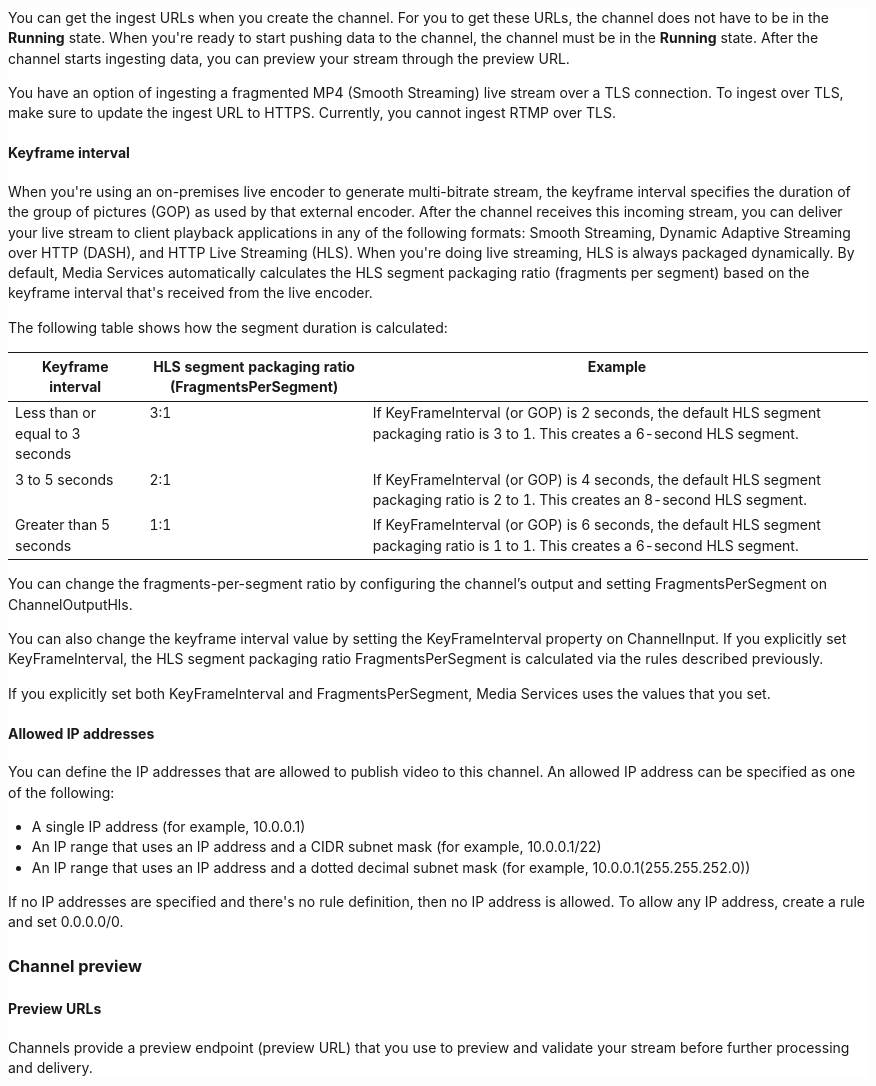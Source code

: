 You can get the ingest URLs when you create the channel. For you to get these URLs, the channel does not have to be in the **Running** state. When you're ready to start pushing data to the channel, the channel must be in the **Running** state. After the channel starts ingesting data, you can preview your stream through the preview URL.

You have an option of ingesting a fragmented MP4 (Smooth Streaming) live stream over a TLS connection. To ingest over TLS, make sure to update the ingest URL to HTTPS. Currently, you cannot ingest RTMP over TLS.

#### <a id="keyframe_interval"></a>Keyframe interval
When you're using an on-premises live encoder to generate multi-bitrate stream, the keyframe interval specifies the duration of the group of pictures (GOP) as used by that external encoder. After the channel receives this incoming stream, you can deliver your live stream to client playback applications in any of the following formats: Smooth Streaming, Dynamic Adaptive Streaming over HTTP (DASH), and HTTP Live Streaming (HLS). When you're doing live streaming, HLS is always packaged dynamically. By default, Media Services automatically calculates the HLS segment packaging ratio (fragments per segment) based on the keyframe interval that's received from the live encoder.

The following table shows how the segment duration is calculated:

| Keyframe interval | HLS segment packaging ratio (FragmentsPerSegment) | Example |
| --- | --- | --- |
| Less than or equal to 3 seconds |3:1 |If KeyFrameInterval (or GOP) is 2 seconds, the default HLS segment packaging ratio is 3 to 1. This creates a 6-second HLS segment. |
| 3 to 5 seconds |2:1 |If KeyFrameInterval (or GOP) is 4 seconds, the default HLS segment packaging ratio is 2 to 1. This creates an 8-second HLS segment. |
| Greater than 5 seconds |1:1 |If KeyFrameInterval (or GOP) is 6 seconds, the default HLS segment packaging ratio is 1 to 1. This creates a 6-second HLS segment. |

You can change the fragments-per-segment ratio by configuring the channel’s output and setting FragmentsPerSegment on ChannelOutputHls.

You can also change the keyframe interval value by setting the KeyFrameInterval property on ChannelInput. If you explicitly set KeyFrameInterval, the HLS segment packaging ratio FragmentsPerSegment is calculated via the rules described previously.  

If you explicitly set both KeyFrameInterval and FragmentsPerSegment, Media Services uses the values that you set.

#### Allowed IP addresses
You can define the IP addresses that are allowed to publish video to this channel. An allowed IP address can be specified as one of the following:

* A single IP address (for example, 10.0.0.1)
* An IP range that uses an IP address and a CIDR subnet mask (for example, 10.0.0.1/22)
* An IP range that uses an IP address and a dotted decimal subnet mask (for example, 10.0.0.1(255.255.252.0))

If no IP addresses are specified and there's no rule definition, then no IP address is allowed. To allow any IP address, create a rule and set 0.0.0.0/0.

### Channel preview
#### Preview URLs
Channels provide a preview endpoint (preview URL) that you use to preview and validate your stream before further processing and delivery.

